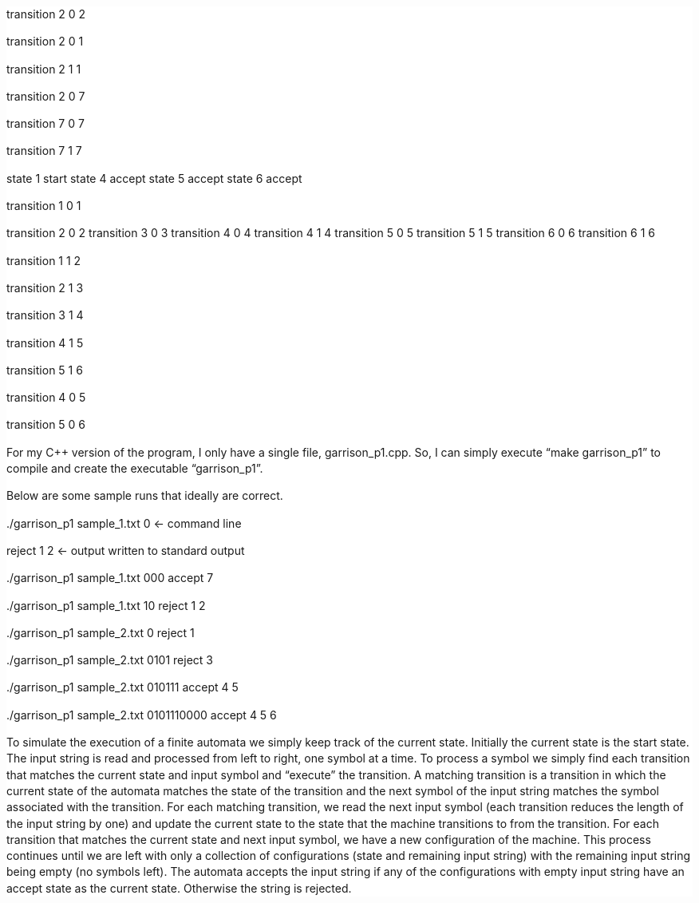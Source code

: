 transition       2         0          2

transition       2         0          1

transition       2         1          1

transition       2         0          7

transition       7         0          7

transition       7         1          7

state 1 start state 4   accept state 5           accept state 6 accept

transition        1         0          1

transition        2          0          2 transition    3          0          3 transition 4          0          4 transition    4          1          4 transition    5          0 5 transition    5          1          5 transition    6          0          6 transition 6          1          6

transition        1         1          2

transition        2         1          3

transition        3         1          4

transition        4         1          5

transition        5         1          6

transition        4         0          5

transition        5         0          6

For my C++ version of the program, I only have a single file, garrison_p1.cpp. So, I can simply execute “make garrison_p1” to compile and create the executable “garrison_p1”.

Below are some sample runs that ideally are correct.

./garrison_p1 sample_1.txt 0                    ← command line

reject 1 2                                        ← output written to standard output

./garrison_p1 sample_1.txt 000 accept 7

./garrison_p1 sample_1.txt 10 reject 1 2

./garrison_p1 sample_2.txt 0 reject 1

./garrison_p1 sample_2.txt 0101 reject 3

./garrison_p1 sample_2.txt 010111 accept 4 5

./garrison_p1 sample_2.txt 0101110000 accept 4 5 6

To simulate the execution of a finite automata we simply keep track of the current state. Initially the current state is the start state. The input string is read and processed from left to right, one symbol at a time. To process a symbol we simply find each transition that matches the current state and input symbol and “execute” the transition. A matching transition is a transition in which the current state of the automata matches the state of the transition and the next symbol of the input string matches the symbol associated with the transition. For each matching transition, we read the next input symbol (each transition reduces the length of the input string by one) and update the current state to the state that the machine transitions to from the transition. For each transition that matches the current state and next input symbol, we have a new configuration of the machine. This process continues until we are left with only a collection of configurations (state and remaining input string) with the remaining input string being empty (no symbols left). The automata accepts the input string if any of the configurations with empty input string have an accept state as the current state. Otherwise the string is rejected.
